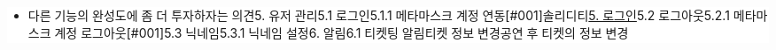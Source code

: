 - 다른 기능의 완성도에 좀 더 투자하자는 의견</td><td class="cell-U`R="></td><td class="cell-title"><a href="https://www.notion.so/5b574929782943ef9191d11d930a49dd"></a></td></tr><tr id="45cf8bfd-ef3b-4ebf-9eb0-17b3304d62a8"><td class="cell-[<OA">5. 유저 관리</td><td class="cell-=lTY">5.1 로그인</td><td class="cell-N]p^">5.1.1 메타마스크 계정 연동</td><td class="cell-m\{l">[#001]</td><td class="cell-wjjW"></td><td class="cell-IUUH"></td><td class="cell-k<L^"></td><td class="cell-U`R="><span class="selected-value select-value-color-purple">솔리디티</span></td><td class="cell-title"><a href="https://www.notion.so/5-45cf8bfdef3b4ebf9eb017b3304d62a8">5. 로그인</a></td></tr><tr id="85a38c0a-8c46-4dc9-89e6-d8f8f6991027"><td class="cell-[<OA"></td><td class="cell-=lTY">5.2 로그아웃</td><td class="cell-N]p^">5.2.1 메타마스크 계정 로그아웃</td><td class="cell-m\{l">[#001]</td><td class="cell-wjjW"></td><td class="cell-IUUH"></td><td class="cell-k<L^"></td><td class="cell-U`R="></td><td class="cell-title"><a href="https://www.notion.so/85a38c0a8c464dc989e6d8f8f6991027"></a></td></tr><tr id="193fce88-d123-4005-8ee9-22d43f50cbec"><td class="cell-[<OA"></td><td class="cell-=lTY">5.3 닉네임</td><td class="cell-N]p^">5.3.1 닉네임 설정</td><td class="cell-m\{l"></td><td class="cell-wjjW"></td><td class="cell-IUUH"></td><td class="cell-k<L^"></td><td class="cell-U`R="></td><td class="cell-title"><a href="https://www.notion.so/193fce88d12340058ee922d43f50cbec"></a></td></tr><tr id="1b9c6d79-5279-48b0-bdca-bcb061115e08"><td class="cell-[<OA">6. 알림</td><td class="cell-=lTY">6.1 티켓팅 알림</td><td class="cell-N]p^">티켓 정보 변경</td><td class="cell-m\{l"></td><td class="cell-wjjW"></td><td class="cell-IUUH"></td><td class="cell-k<L^"></td><td class="cell-U`R="></td><td class="cell-title"><a href="https://www.notion.so/1b9c6d79527948b0bdcabcb061115e08"></a></td></tr><tr id="64fc6fbc-3682-43d7-9bc4-819b759ad603"><td class="cell-[<OA"></td><td class="cell-=lTY"></td><td class="cell-N]p^">공연 후 티켓의 정보 변경</td><td class="cell-m\{l"></td><td class="cell-wjjW"></td><td class="cell-IUUH"></td><td class="cell-k<L^"></td><td class="cell-U`R="></td><td class="cell-title"><a href="https://www.notion.so/64fc6fbc368243d79bc4819b759ad603"></a></td>
